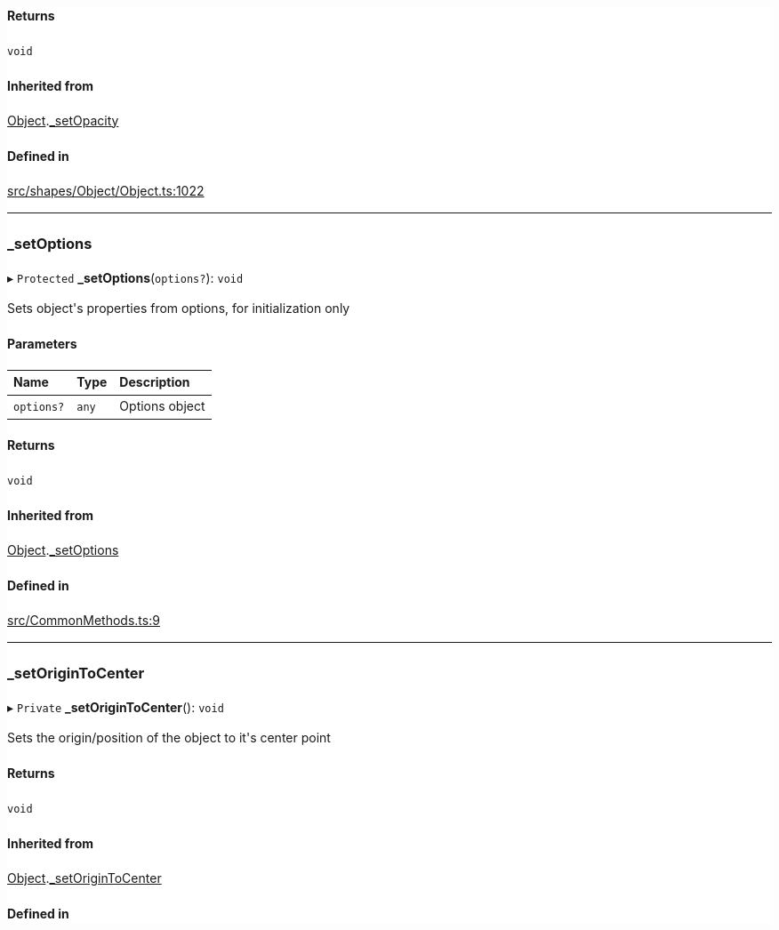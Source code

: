 #### Returns

`void`

#### Inherited from

[Object](Object.md).[_setOpacity](Object.md#_setopacity)

#### Defined in

[src/shapes/Object/Object.ts:1022](https://github.com/fabricjs/fabric.js/blob/a4453620e/src/shapes/Object/Object.ts#L1022)

___

### \_setOptions

▸ `Protected` **_setOptions**(`options?`): `void`

Sets object's properties from options, for initialization only

#### Parameters

| Name | Type | Description |
| :------ | :------ | :------ |
| `options?` | `any` | Options object |

#### Returns

`void`

#### Inherited from

[Object](Object.md).[_setOptions](Object.md#_setoptions)

#### Defined in

[src/CommonMethods.ts:9](https://github.com/fabricjs/fabric.js/blob/a4453620e/src/CommonMethods.ts#L9)

___

### \_setOriginToCenter

▸ `Private` **_setOriginToCenter**(): `void`

Sets the origin/position of the object to it's center point

#### Returns

`void`

#### Inherited from

[Object](Object.md).[_setOriginToCenter](Object.md#_setorigintocenter)

#### Defined in
